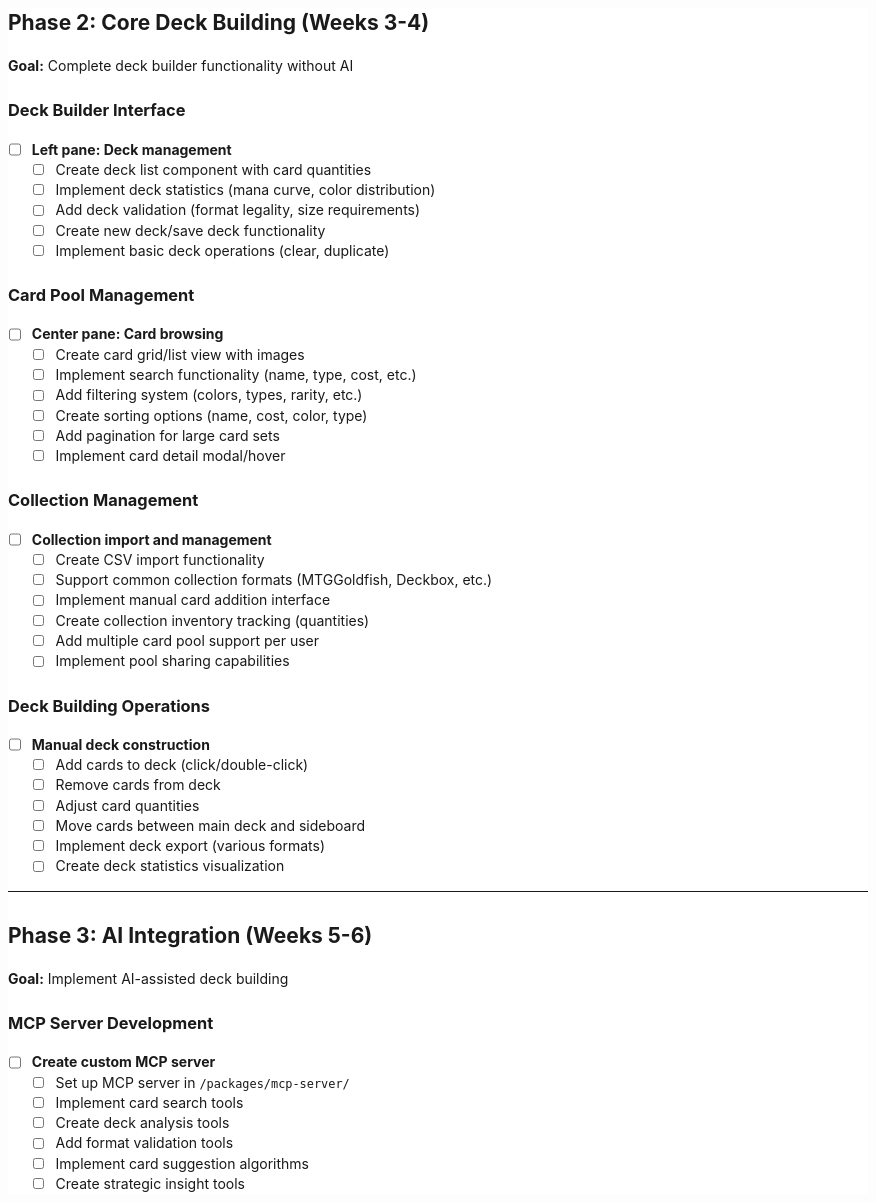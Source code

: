 
## Phase 2: Core Deck Building (Weeks 3-4)
**Goal:** Complete deck builder functionality without AI

### Deck Builder Interface
- [ ] **Left pane: Deck management**
  - [ ] Create deck list component with card quantities
  - [ ] Implement deck statistics (mana curve, color distribution)
  - [ ] Add deck validation (format legality, size requirements)
  - [ ] Create new deck/save deck functionality
  - [ ] Implement basic deck operations (clear, duplicate)

### Card Pool Management
- [ ] **Center pane: Card browsing**
  - [ ] Create card grid/list view with images
  - [ ] Implement search functionality (name, type, cost, etc.)
  - [ ] Add filtering system (colors, types, rarity, etc.)
  - [ ] Create sorting options (name, cost, color, type)
  - [ ] Add pagination for large card sets
  - [ ] Implement card detail modal/hover

### Collection Management
- [ ] **Collection import and management**
  - [ ] Create CSV import functionality
  - [ ] Support common collection formats (MTGGoldfish, Deckbox, etc.)
  - [ ] Implement manual card addition interface
  - [ ] Create collection inventory tracking (quantities)
  - [ ] Add multiple card pool support per user
  - [ ] Implement pool sharing capabilities

### Deck Building Operations
- [ ] **Manual deck construction**
  - [ ] Add cards to deck (click/double-click)
  - [ ] Remove cards from deck
  - [ ] Adjust card quantities
  - [ ] Move cards between main deck and sideboard
  - [ ] Implement deck export (various formats)
  - [ ] Create deck statistics visualization

---

## Phase 3: AI Integration (Weeks 5-6)
**Goal:** Implement AI-assisted deck building

### MCP Server Development
- [ ] **Create custom MCP server**
  - [ ] Set up MCP server in `/packages/mcp-server/`
  - [ ] Implement card search tools
  - [ ] Create deck analysis tools
  - [ ] Add format validation tools
  - [ ] Implement card suggestion algorithms
  - [ ] Create strategic insight tools
